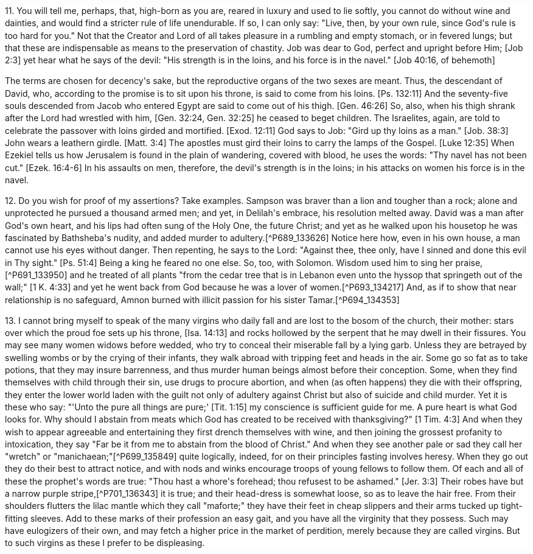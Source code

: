11\. You will tell me, perhaps, that, high-born as you are, reared in luxury and used to lie softly, you cannot do without wine and dainties, and would find a stricter rule of life unendurable. If so, I can only say: "Live, then, by your own rule, since God's rule is too hard for you." Not that the Creator and Lord of all takes pleasure in a rumbling and empty stomach, or in fevered lungs; but that these are indispensable as means to the preservation of chastity. Job was dear to God, perfect and upright before Him; [Job 2:3] yet hear what he says of the devil: "His strength is in the loins, and his force is in the navel." [Job 40:16, of behemoth] 

The terms are chosen for decency's sake, but the reproductive organs of the two sexes are meant. Thus, the descendant of David, who, according to the promise is to sit upon his throne, is said to come from his loins. [Ps. 132:11] And the seventy-five souls descended from Jacob who entered Egypt are said to come out of his thigh. [Gen. 46:26] So, also, when his thigh shrank after the Lord had wrestled with him, [Gen. 32:24, Gen. 32:25] he ceased to beget children. The Israelites, again, are told to celebrate the passover with loins girded and mortified. [Exod. 12:11] God says to Job: "Gird up thy loins as a man." [Job. 38:3] John wears a leathern girdle. [Matt. 3:4] The apostles must gird their loins to carry the lamps of the Gospel. [Luke 12:35] When Ezekiel tells us how Jerusalem is found in the plain of wandering, covered with blood, he uses the words: "Thy navel has not been cut." [Ezek. 16:4-6] In his assaults on men, therefore, the devil's strength is in the loins; in his attacks on women his force is in the navel.

12\. Do you wish for proof of my assertions? Take examples. Sampson was braver than a lion and tougher than a rock; alone and unprotected he pursued a thousand armed men; and yet, in Delilah's embrace, his resolution melted away. David was a man after God's own heart, and his lips had often sung of the Holy One, the future Christ; and yet as he walked upon his housetop he was fascinated by Bathsheba's nudity, and added murder to adultery.[^P689_133626] Notice here how, even in his own house, a man cannot use his eyes without danger. Then repenting, he says to the Lord: "Against thee, thee only, have I sinned and done this evil in Thy sight." [Ps. 51:4] Being a king he feared no one else. So, too, with Solomon. Wisdom used him to sing her praise,[^P691_133950] and he treated of all plants "from the cedar tree that is in Lebanon even unto the hyssop that springeth out of the wall;" [1 K. 4:33] and yet he went back from God because he was a lover of women.[^P693_134217] And, as if to show that near relationship is no safeguard, Amnon burned with illicit passion for his sister Tamar.[^P694_134353] 

13\. I cannot bring myself to speak of the many virgins who daily fall and are lost to the bosom of the church, their mother: stars over which the proud foe sets up his throne, [Isa. 14:13] and rocks hollowed by the serpent that he may dwell in their fissures. You may see many women widows before wedded, who try to conceal their miserable fall by a lying garb. Unless they are betrayed by swelling wombs or by the crying of their infants, they walk abroad with tripping feet and heads in the air. Some go so fat as to take potions, that they may insure barrenness, and thus murder human beings almost before their conception. Some, when they find themselves with child through their sin, use drugs to procure abortion, and when (as often happens) they die with their offspring, they enter the lower world laden with the guilt not only of adultery against Christ but also of suicide and child murder. Yet it is these who say: "'Unto the pure all things are pure;' [Tit. 1:15] my conscience is sufficient guide for me. A pure heart is what God looks for. Why should I abstain from meats which God has created to be received with thanksgiving?" [1 Tim. 4:3] And when they wish to appear agreeable and entertaining they first drench themselves with wine, and then joining the grossest profanity to intoxication, they say "Far be it from me to abstain from the blood of Christ." And when they see another pale or sad they call her "wretch" or "manichaean;"[^P699_135849] quite logically, indeed, for on their principles fasting involves heresy. When they go out they do their best to attract notice, and with nods and winks encourage troops of young fellows to follow them. Of each and all of these the prophet's words are true: "Thou hast a whore's forehead; thou refusest to be ashamed." [Jer. 3:3] Their robes have but a narrow purple stripe,[^P701_136343] it is true; and their head-dress is somewhat loose, so as to leave the hair free. From their shoulders flutters the lilac mantle which they call "maforte;" they have their feet in cheap slippers and their arms tucked up tight-fitting sleeves. Add to these marks of their profession an easy gait, and you have all the virginity that they possess. Such may have eulogizers of their own, and may fetch a higher price in the market of perdition, merely because they are called virgins. But to such virgins as these I prefer to be displeasing.

